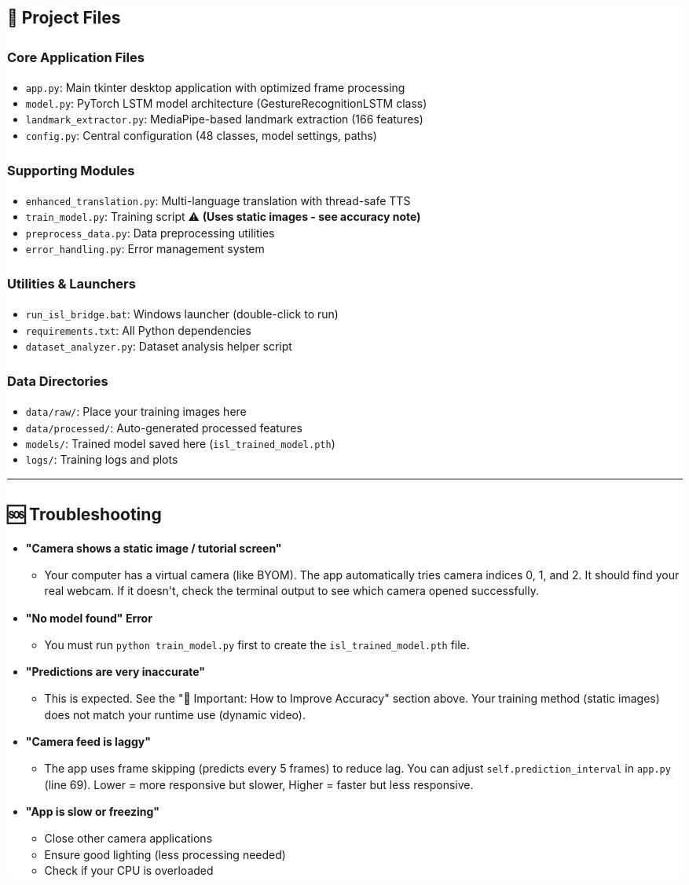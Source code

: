 
## 📁 Project Files

### Core Application Files
* `app.py`: Main tkinter desktop application with optimized frame processing
* `model.py`: PyTorch LSTM model architecture (GestureRecognitionLSTM class)
* `landmark_extractor.py`: MediaPipe-based landmark extraction (166 features)
* `config.py`: Central configuration (48 classes, model settings, paths)

### Supporting Modules
* `enhanced_translation.py`: Multi-language translation with thread-safe TTS
* `train_model.py`: Training script ⚠️ **(Uses static images - see accuracy note)**
* `preprocess_data.py`: Data preprocessing utilities
* `error_handling.py`: Error management system

### Utilities & Launchers
* `run_isl_bridge.bat`: Windows launcher (double-click to run)
* `requirements.txt`: All Python dependencies
* `dataset_analyzer.py`: Dataset analysis helper script

### Data Directories
* `data/raw/`: Place your training images here
* `data/processed/`: Auto-generated processed features
* `models/`: Trained model saved here (`isl_trained_model.pth`)
* `logs/`: Training logs and plots

---

## 🆘 Troubleshooting

* **"Camera shows a static image / tutorial screen"**
    * Your computer has a virtual camera (like BYOM). The app automatically tries camera indices 0, 1, and 2. It should find your real webcam. If it doesn't, check the terminal output to see which camera opened successfully.

* **"No model found" Error**
    * You must run `python train_model.py` first to create the `isl_trained_model.pth` file.

* **"Predictions are very inaccurate"**
    * This is expected. See the "🚨 Important: How to Improve Accuracy" section above. Your training method (static images) does not match your runtime use (dynamic video).

* **"Camera feed is laggy"**
    * The app uses frame skipping (predicts every 5 frames) to reduce lag. You can adjust `self.prediction_interval` in `app.py` (line 69). Lower = more responsive but slower, Higher = faster but less responsive.

* **"App is slow or freezing"**
    * Close other camera applications
    * Ensure good lighting (less processing needed)
    * Check if your CPU is overloaded
